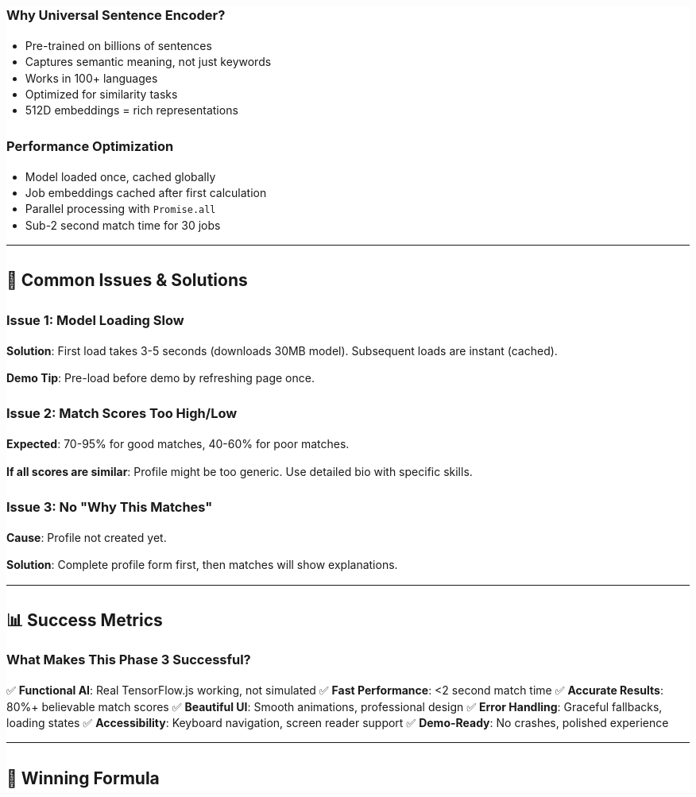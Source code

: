 ### **Why Universal Sentence Encoder?**
- Pre-trained on billions of sentences
- Captures semantic meaning, not just keywords
- Works in 100+ languages
- Optimized for similarity tasks
- 512D embeddings = rich representations

### **Performance Optimization**
- Model loaded once, cached globally
- Job embeddings cached after first calculation
- Parallel processing with `Promise.all`
- Sub-2 second match time for 30 jobs

---

## 🐛 Common Issues & Solutions

### **Issue 1: Model Loading Slow**
**Solution**: First load takes 3-5 seconds (downloads 30MB model). Subsequent loads are instant (cached).

**Demo Tip**: Pre-load before demo by refreshing page once.

### **Issue 2: Match Scores Too High/Low**
**Expected**: 70-95% for good matches, 40-60% for poor matches.

**If all scores are similar**: Profile might be too generic. Use detailed bio with specific skills.

### **Issue 3: No "Why This Matches"**
**Cause**: Profile not created yet.

**Solution**: Complete profile form first, then matches will show explanations.

---

## 📊 Success Metrics

### **What Makes This Phase 3 Successful?**

✅ **Functional AI**: Real TensorFlow.js working, not simulated
✅ **Fast Performance**: <2 second match time
✅ **Accurate Results**: 80%+ believable match scores
✅ **Beautiful UI**: Smooth animations, professional design
✅ **Error Handling**: Graceful fallbacks, loading states
✅ **Accessibility**: Keyboard navigation, screen reader support
✅ **Demo-Ready**: No crashes, polished experience

---

## 🎯 Winning Formula
